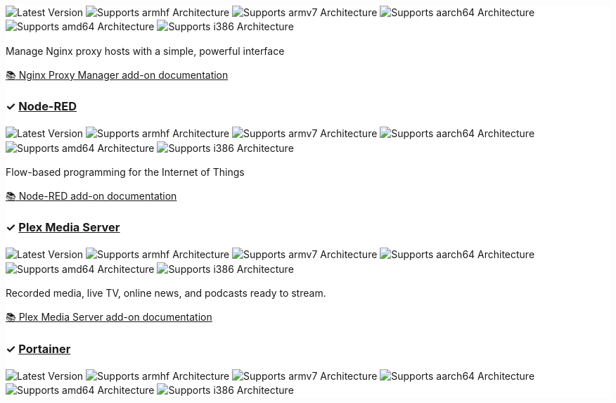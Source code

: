 ![Latest Version][nginxproxymanager-version-shield]
![Supports armhf Architecture][nginxproxymanager-armhf-shield]
![Supports armv7 Architecture][nginxproxymanager-armv7-shield]
![Supports aarch64 Architecture][nginxproxymanager-aarch64-shield]
![Supports amd64 Architecture][nginxproxymanager-amd64-shield]
![Supports i386 Architecture][nginxproxymanager-i386-shield]

Manage Nginx proxy hosts with a simple, powerful interface

[:books: Nginx Proxy Manager add-on documentation][addon-doc-nginxproxymanager]

### &#10003; [Node-RED][addon-node-red]

![Latest Version][node-red-version-shield]
![Supports armhf Architecture][node-red-armhf-shield]
![Supports armv7 Architecture][node-red-armv7-shield]
![Supports aarch64 Architecture][node-red-aarch64-shield]
![Supports amd64 Architecture][node-red-amd64-shield]
![Supports i386 Architecture][node-red-i386-shield]

Flow-based programming for the Internet of Things

[:books: Node-RED add-on documentation][addon-doc-node-red]

### &#10003; [Plex Media Server][addon-plex]

![Latest Version][plex-version-shield]
![Supports armhf Architecture][plex-armhf-shield]
![Supports armv7 Architecture][plex-armv7-shield]
![Supports aarch64 Architecture][plex-aarch64-shield]
![Supports amd64 Architecture][plex-amd64-shield]
![Supports i386 Architecture][plex-i386-shield]

Recorded media, live TV, online news, and podcasts ready to stream.

[:books: Plex Media Server add-on documentation][addon-doc-plex]

### &#10003; [Portainer][addon-portainer]

![Latest Version][portainer-version-shield]
![Supports armhf Architecture][portainer-armhf-shield]
![Supports armv7 Architecture][portainer-armv7-shield]
![Supports aarch64 Architecture][portainer-aarch64-shield]
![Supports amd64 Architecture][portainer-amd64-shield]
![Supports i386 Architecture][portainer-i386-shield]


[addon-adguard]: https://github.com/hassio-addons/addon-adguard-home/tree/88eae05
[addon-doc-adguard]: https://github.com/hassio-addons/addon-adguard-home/blob/88eae05/README.md
[adguard-issue]: https://github.com/hassio-addons/addon-adguard-home/issues
[adguard-version-shield]: https://img.shields.io/badge/version-88eae05-blue.svg
[adguard-aarch64-shield]: https://img.shields.io/badge/aarch64-yes-green.svg
[adguard-amd64-shield]: https://img.shields.io/badge/amd64-yes-green.svg
[adguard-armhf-shield]: https://img.shields.io/badge/armhf-yes-green.svg
[adguard-armv7-shield]: https://img.shields.io/badge/armv7-yes-green.svg
[adguard-i386-shield]: https://img.shields.io/badge/i386-yes-green.svg
[addon-aircast]: https://github.com/hassio-addons/addon-aircast/tree/e6afcd1
[addon-doc-aircast]: https://github.com/hassio-addons/addon-aircast/blob/e6afcd1/README.md
[aircast-issue]: https://github.com/hassio-addons/addon-aircast/issues
[aircast-version-shield]: https://img.shields.io/badge/version-e6afcd1-blue.svg
[aircast-aarch64-shield]: https://img.shields.io/badge/aarch64-yes-green.svg
[aircast-amd64-shield]: https://img.shields.io/badge/amd64-yes-green.svg
[aircast-armhf-shield]: https://img.shields.io/badge/armhf-no-red.svg
[aircast-armv7-shield]: https://img.shields.io/badge/armv7-yes-green.svg
[aircast-i386-shield]: https://img.shields.io/badge/i386-yes-green.svg
[addon-airsonos]: https://github.com/hassio-addons/addon-airsonos/tree/70fa8e6
[addon-doc-airsonos]: https://github.com/hassio-addons/addon-airsonos/blob/70fa8e6/README.md
[airsonos-issue]: https://github.com/hassio-addons/addon-airsonos/issues
[airsonos-version-shield]: https://img.shields.io/badge/version-70fa8e6-blue.svg
[airsonos-aarch64-shield]: https://img.shields.io/badge/aarch64-yes-green.svg
[airsonos-amd64-shield]: https://img.shields.io/badge/amd64-yes-green.svg
[airsonos-armhf-shield]: https://img.shields.io/badge/armhf-no-red.svg
[airsonos-armv7-shield]: https://img.shields.io/badge/armv7-yes-green.svg
[airsonos-i386-shield]: https://img.shields.io/badge/i386-yes-green.svg
[addon-appdaemon]: https://github.com/hassio-addons/addon-appdaemon/tree/d306dc2
[addon-doc-appdaemon]: https://github.com/hassio-addons/addon-appdaemon/blob/d306dc2/README.md
[appdaemon-issue]: https://github.com/hassio-addons/addon-appdaemon/issues
[appdaemon-version-shield]: https://img.shields.io/badge/version-d306dc2-blue.svg
[appdaemon-aarch64-shield]: https://img.shields.io/badge/aarch64-yes-green.svg
[appdaemon-amd64-shield]: https://img.shields.io/badge/amd64-yes-green.svg
[appdaemon-armhf-shield]: https://img.shields.io/badge/armhf-yes-green.svg
[appdaemon-armv7-shield]: https://img.shields.io/badge/armv7-yes-green.svg
[appdaemon-i386-shield]: https://img.shields.io/badge/i386-yes-green.svg
[addon-bookstack]: https://github.com/hassio-addons/addon-bookstack/tree/1a54dae
[addon-doc-bookstack]: https://github.com/hassio-addons/addon-bookstack/blob/1a54dae/README.md
[bookstack-issue]: https://github.com/hassio-addons/addon-bookstack/issues
[bookstack-version-shield]: https://img.shields.io/badge/version-1a54dae-blue.svg
[bookstack-aarch64-shield]: https://img.shields.io/badge/aarch64-yes-green.svg
[bookstack-amd64-shield]: https://img.shields.io/badge/amd64-yes-green.svg
[bookstack-armhf-shield]: https://img.shields.io/badge/armhf-yes-green.svg
[bookstack-armv7-shield]: https://img.shields.io/badge/armv7-yes-green.svg
[bookstack-i386-shield]: https://img.shields.io/badge/i386-yes-green.svg
[addon-example]: https://github.com/hassio-addons/addon-example/tree/6cb4be4
[addon-doc-example]: https://github.com/hassio-addons/addon-example/blob/6cb4be4/README.md
[example-issue]: https://github.com/hassio-addons/addon-example/issues
[example-version-shield]: https://img.shields.io/badge/version-6cb4be4-blue.svg
[example-aarch64-shield]: https://img.shields.io/badge/aarch64-yes-green.svg
[example-amd64-shield]: https://img.shields.io/badge/amd64-yes-green.svg
[example-armhf-shield]: https://img.shields.io/badge/armhf-yes-green.svg
[example-armv7-shield]: https://img.shields.io/badge/armv7-yes-green.svg
[example-i386-shield]: https://img.shields.io/badge/i386-yes-green.svg
[addon-ftp]: https://github.com/hassio-addons/addon-ftp/tree/5139a32
[addon-doc-ftp]: https://github.com/hassio-addons/addon-ftp/blob/5139a32/README.md
[ftp-issue]: https://github.com/hassio-addons/addon-ftp/issues
[ftp-version-shield]: https://img.shields.io/badge/version-5139a32-blue.svg
[ftp-aarch64-shield]: https://img.shields.io/badge/aarch64-yes-green.svg
[ftp-amd64-shield]: https://img.shields.io/badge/amd64-yes-green.svg
[ftp-armhf-shield]: https://img.shields.io/badge/armhf-yes-green.svg
[ftp-armv7-shield]: https://img.shields.io/badge/armv7-yes-green.svg
[ftp-i386-shield]: https://img.shields.io/badge/i386-yes-green.svg
[addon-foldingathome]: https://github.com/hassio-addons/addon-foldingathome/tree/89461f3
[addon-doc-foldingathome]: https://github.com/hassio-addons/addon-foldingathome/blob/89461f3/README.md
[foldingathome-issue]: https://github.com/hassio-addons/addon-foldingathome/issues
[foldingathome-version-shield]: https://img.shields.io/badge/version-89461f3-blue.svg
[foldingathome-aarch64-shield]: https://img.shields.io/badge/aarch64-no-red.svg
[foldingathome-amd64-shield]: https://img.shields.io/badge/amd64-yes-green.svg
[foldingathome-armhf-shield]: https://img.shields.io/badge/armhf-no-red.svg
[foldingathome-armv7-shield]: https://img.shields.io/badge/armv7-no-red.svg
[foldingathome-i386-shield]: https://img.shields.io/badge/i386-no-red.svg
[addon-glances]: https://github.com/hassio-addons/addon-glances/tree/6c86e5b
[addon-doc-glances]: https://github.com/hassio-addons/addon-glances/blob/6c86e5b/README.md
[glances-issue]: https://github.com/hassio-addons/addon-glances/issues
[glances-version-shield]: https://img.shields.io/badge/version-6c86e5b-blue.svg
[glances-aarch64-shield]: https://img.shields.io/badge/aarch64-yes-green.svg
[glances-amd64-shield]: https://img.shields.io/badge/amd64-yes-green.svg
[glances-armhf-shield]: https://img.shields.io/badge/armhf-yes-green.svg
[glances-armv7-shield]: https://img.shields.io/badge/armv7-yes-green.svg
[glances-i386-shield]: https://img.shields.io/badge/i386-yes-green.svg
[addon-grafana]: https://github.com/hassio-addons/addon-grafana/tree/915b638
[addon-doc-grafana]: https://github.com/hassio-addons/addon-grafana/blob/915b638/README.md
[grafana-issue]: https://github.com/hassio-addons/addon-grafana/issues
[grafana-version-shield]: https://img.shields.io/badge/version-915b638-blue.svg
[grafana-aarch64-shield]: https://img.shields.io/badge/aarch64-yes-green.svg
[grafana-amd64-shield]: https://img.shields.io/badge/amd64-yes-green.svg
[grafana-armhf-shield]: https://img.shields.io/badge/armhf-no-red.svg
[grafana-armv7-shield]: https://img.shields.io/badge/armv7-yes-green.svg
[grafana-i386-shield]: https://img.shields.io/badge/i386-no-red.svg
[addon-grocy]: https://github.com/hassio-addons/addon-grocy/tree/01f4ce1
[addon-doc-grocy]: https://github.com/hassio-addons/addon-grocy/blob/01f4ce1/README.md
[grocy-issue]: https://github.com/hassio-addons/addon-grocy/issues
[grocy-version-shield]: https://img.shields.io/badge/version-01f4ce1-blue.svg
[grocy-aarch64-shield]: https://img.shields.io/badge/aarch64-yes-green.svg
[grocy-amd64-shield]: https://img.shields.io/badge/amd64-yes-green.svg
[grocy-armhf-shield]: https://img.shields.io/badge/armhf-yes-green.svg
[grocy-armv7-shield]: https://img.shields.io/badge/armv7-yes-green.svg
[grocy-i386-shield]: https://img.shields.io/badge/i386-yes-green.svg
[addon-home-panel]: https://github.com/hassio-addons/addon-home-panel/tree/2ab2d76
[addon-doc-home-panel]: https://github.com/hassio-addons/addon-home-panel/blob/2ab2d76/README.md
[home-panel-issue]: https://github.com/hassio-addons/addon-home-panel/issues
[home-panel-version-shield]: https://img.shields.io/badge/version-2ab2d76-blue.svg
[home-panel-aarch64-shield]: https://img.shields.io/badge/aarch64-yes-green.svg
[home-panel-amd64-shield]: https://img.shields.io/badge/amd64-yes-green.svg
[home-panel-armhf-shield]: https://img.shields.io/badge/armhf-yes-green.svg
[home-panel-armv7-shield]: https://img.shields.io/badge/armv7-yes-green.svg
[home-panel-i386-shield]: https://img.shields.io/badge/i386-yes-green.svg
[addon-influxdb]: https://github.com/hassio-addons/addon-influxdb/tree/66782af
[addon-doc-influxdb]: https://github.com/hassio-addons/addon-influxdb/blob/66782af/README.md
[influxdb-issue]: https://github.com/hassio-addons/addon-influxdb/issues
[influxdb-version-shield]: https://img.shields.io/badge/version-66782af-blue.svg
[influxdb-aarch64-shield]: https://img.shields.io/badge/aarch64-yes-green.svg
[influxdb-amd64-shield]: https://img.shields.io/badge/amd64-yes-green.svg
[influxdb-armhf-shield]: https://img.shields.io/badge/armhf-no-red.svg
[influxdb-armv7-shield]: https://img.shields.io/badge/armv7-yes-green.svg
[influxdb-i386-shield]: https://img.shields.io/badge/i386-yes-green.svg
[addon-jupyterlab]: https://github.com/hassio-addons/addon-jupyterlab/tree/6588165
[addon-doc-jupyterlab]: https://github.com/hassio-addons/addon-jupyterlab/blob/6588165/README.md
[jupyterlab-issue]: https://github.com/hassio-addons/addon-jupyterlab/issues
[jupyterlab-version-shield]: https://img.shields.io/badge/version-6588165-blue.svg
[jupyterlab-aarch64-shield]: https://img.shields.io/badge/aarch64-yes-green.svg
[jupyterlab-amd64-shield]: https://img.shields.io/badge/amd64-yes-green.svg
[jupyterlab-armhf-shield]: https://img.shields.io/badge/armhf-no-red.svg
[jupyterlab-armv7-shield]: https://img.shields.io/badge/armv7-no-red.svg
[jupyterlab-i386-shield]: https://img.shields.io/badge/i386-no-red.svg
[addon-log-viewer]: https://github.com/hassio-addons/addon-log-viewer/tree/b49ae3d
[addon-doc-log-viewer]: https://github.com/hassio-addons/addon-log-viewer/blob/b49ae3d/README.md
[log-viewer-issue]: https://github.com/hassio-addons/addon-log-viewer/issues
[log-viewer-version-shield]: https://img.shields.io/badge/version-b49ae3d-blue.svg
[log-viewer-aarch64-shield]: https://img.shields.io/badge/aarch64-yes-green.svg
[log-viewer-amd64-shield]: https://img.shields.io/badge/amd64-yes-green.svg
[log-viewer-armhf-shield]: https://img.shields.io/badge/armhf-yes-green.svg
[log-viewer-armv7-shield]: https://img.shields.io/badge/armv7-yes-green.svg
[log-viewer-i386-shield]: https://img.shields.io/badge/i386-yes-green.svg
[addon-matrix]: https://github.com/hassio-addons/addon-matrix/tree/82acecf
[addon-doc-matrix]: https://github.com/hassio-addons/addon-matrix/blob/82acecf/README.md
[matrix-issue]: https://github.com/hassio-addons/addon-matrix/issues
[matrix-version-shield]: https://img.shields.io/badge/version-82acecf-blue.svg
[matrix-aarch64-shield]: https://img.shields.io/badge/aarch64-yes-green.svg
[matrix-amd64-shield]: https://img.shields.io/badge/amd64-yes-green.svg
[matrix-armhf-shield]: https://img.shields.io/badge/armhf-yes-green.svg
[matrix-armv7-shield]: https://img.shields.io/badge/armv7-yes-green.svg
[matrix-i386-shield]: https://img.shields.io/badge/i386-yes-green.svg
[addon-mopidy]: https://github.com/hassio-addons/addon-mopidy/tree/0169e5a
[addon-doc-mopidy]: https://github.com/hassio-addons/addon-mopidy/blob/0169e5a/README.md
[mopidy-issue]: https://github.com/hassio-addons/addon-mopidy/issues
[mopidy-version-shield]: https://img.shields.io/badge/version-0169e5a-blue.svg
[mopidy-aarch64-shield]: https://img.shields.io/badge/aarch64-no-red.svg
[mopidy-amd64-shield]: https://img.shields.io/badge/amd64-yes-green.svg
[mopidy-armhf-shield]: https://img.shields.io/badge/armhf-no-red.svg
[mopidy-armv7-shield]: https://img.shields.io/badge/armv7-no-red.svg
[mopidy-i386-shield]: https://img.shields.io/badge/i386-no-red.svg
[addon-nut]: https://github.com/hassio-addons/addon-nut/tree/32eada5
[addon-doc-nut]: https://github.com/hassio-addons/addon-nut/blob/32eada5/README.md
[nut-issue]: https://github.com/hassio-addons/addon-nut/issues
[nut-version-shield]: https://img.shields.io/badge/version-32eada5-blue.svg
[nut-aarch64-shield]: https://img.shields.io/badge/aarch64-yes-green.svg
[nut-amd64-shield]: https://img.shields.io/badge/amd64-yes-green.svg
[nut-armhf-shield]: https://img.shields.io/badge/armhf-yes-green.svg
[nut-armv7-shield]: https://img.shields.io/badge/armv7-yes-green.svg
[nut-i386-shield]: https://img.shields.io/badge/i386-yes-green.svg
[addon-nginxproxymanager]: https://github.com/hassio-addons/addon-nginx-proxy-manager/tree/3d47dfe
[addon-doc-nginxproxymanager]: https://github.com/hassio-addons/addon-nginx-proxy-manager/blob/3d47dfe/README.md
[nginxproxymanager-issue]: https://github.com/hassio-addons/addon-nginx-proxy-manager/issues
[nginxproxymanager-version-shield]: https://img.shields.io/badge/version-3d47dfe-blue.svg
[nginxproxymanager-aarch64-shield]: https://img.shields.io/badge/aarch64-yes-green.svg
[nginxproxymanager-amd64-shield]: https://img.shields.io/badge/amd64-yes-green.svg
[nginxproxymanager-armhf-shield]: https://img.shields.io/badge/armhf-yes-green.svg
[nginxproxymanager-armv7-shield]: https://img.shields.io/badge/armv7-yes-green.svg
[nginxproxymanager-i386-shield]: https://img.shields.io/badge/i386-yes-green.svg
[addon-node-red]: https://github.com/hassio-addons/addon-node-red/tree/82f8e46
[addon-doc-node-red]: https://github.com/hassio-addons/addon-node-red/blob/82f8e46/README.md
[node-red-issue]: https://github.com/hassio-addons/addon-node-red/issues
[node-red-version-shield]: https://img.shields.io/badge/version-82f8e46-blue.svg
[node-red-aarch64-shield]: https://img.shields.io/badge/aarch64-yes-green.svg
[node-red-amd64-shield]: https://img.shields.io/badge/amd64-yes-green.svg
[node-red-armhf-shield]: https://img.shields.io/badge/armhf-yes-green.svg
[node-red-armv7-shield]: https://img.shields.io/badge/armv7-yes-green.svg
[node-red-i386-shield]: https://img.shields.io/badge/i386-yes-green.svg
[addon-plex]: https://github.com/hassio-addons/addon-plex/tree/4408ac9
[addon-doc-plex]: https://github.com/hassio-addons/addon-plex/blob/4408ac9/README.md
[plex-issue]: https://github.com/hassio-addons/addon-plex/issues
[plex-version-shield]: https://img.shields.io/badge/version-4408ac9-blue.svg
[plex-aarch64-shield]: https://img.shields.io/badge/aarch64-yes-green.svg
[plex-amd64-shield]: https://img.shields.io/badge/amd64-yes-green.svg
[plex-armhf-shield]: https://img.shields.io/badge/armhf-no-red.svg
[plex-armv7-shield]: https://img.shields.io/badge/armv7-yes-green.svg
[plex-i386-shield]: https://img.shields.io/badge/i386-yes-green.svg
[addon-portainer]: https://github.com/hassio-addons/addon-portainer/tree/e7bc8c9
[addon-doc-portainer]: https://github.com/hassio-addons/addon-portainer/blob/e7bc8c9/README.md
[portainer-issue]: https://github.com/hassio-addons/addon-portainer/issues
[portainer-version-shield]: https://img.shields.io/badge/version-e7bc8c9-blue.svg
[portainer-aarch64-shield]: https://img.shields.io/badge/aarch64-yes-green.svg
[portainer-amd64-shield]: https://img.shields.io/badge/amd64-yes-green.svg
[portainer-armhf-shield]: https://img.shields.io/badge/armhf-yes-green.svg
[portainer-armv7-shield]: https://img.shields.io/badge/armv7-yes-green.svg
[portainer-i386-shield]: https://img.shields.io/badge/i386-no-red.svg
[addon-prometheus]: https://github.com/hassio-addons/addon-prometheus/tree/5a6801e
[addon-doc-prometheus]: https://github.com/hassio-addons/addon-prometheus/blob/5a6801e/README.md
[prometheus-issue]: https://github.com/hassio-addons/addon-prometheus/issues
[prometheus-version-shield]: https://img.shields.io/badge/version-5a6801e-blue.svg
[prometheus-aarch64-shield]: https://img.shields.io/badge/aarch64-yes-green.svg
[prometheus-amd64-shield]: https://img.shields.io/badge/amd64-yes-green.svg
[prometheus-armhf-shield]: https://img.shields.io/badge/armhf-no-red.svg
[prometheus-armv7-shield]: https://img.shields.io/badge/armv7-yes-green.svg
[prometheus-i386-shield]: https://img.shields.io/badge/i386-no-red.svg
[addon-sqlite-web]: https://github.com/hassio-addons/addon-sqlite-web/tree/28d9ae5
[addon-doc-sqlite-web]: https://github.com/hassio-addons/addon-sqlite-web/blob/28d9ae5/README.md
[sqlite-web-issue]: https://github.com/hassio-addons/addon-sqlite-web/issues
[sqlite-web-version-shield]: https://img.shields.io/badge/version-28d9ae5-blue.svg
[sqlite-web-aarch64-shield]: https://img.shields.io/badge/aarch64-yes-green.svg
[sqlite-web-amd64-shield]: https://img.shields.io/badge/amd64-yes-green.svg
[sqlite-web-armhf-shield]: https://img.shields.io/badge/armhf-yes-green.svg
[sqlite-web-armv7-shield]: https://img.shields.io/badge/armv7-yes-green.svg
[sqlite-web-i386-shield]: https://img.shields.io/badge/i386-yes-green.svg
[addon-ssh]: https://github.com/hassio-addons/addon-ssh/tree/205edb4
[addon-doc-ssh]: https://github.com/hassio-addons/addon-ssh/blob/205edb4/README.md
[ssh-issue]: https://github.com/hassio-addons/addon-ssh/issues
[ssh-version-shield]: https://img.shields.io/badge/version-205edb4-blue.svg
[ssh-aarch64-shield]: https://img.shields.io/badge/aarch64-yes-green.svg
[ssh-amd64-shield]: https://img.shields.io/badge/amd64-yes-green.svg
[ssh-armhf-shield]: https://img.shields.io/badge/armhf-yes-green.svg
[ssh-armv7-shield]: https://img.shields.io/badge/armv7-yes-green.svg
[ssh-i386-shield]: https://img.shields.io/badge/i386-yes-green.svg
[addon-spotify]: https://github.com/hassio-addons/addon-spotify-connect/tree/caa172b
[addon-doc-spotify]: https://github.com/hassio-addons/addon-spotify-connect/blob/caa172b/README.md
[spotify-issue]: https://github.com/hassio-addons/addon-spotify-connect/issues
[spotify-version-shield]: https://img.shields.io/badge/version-caa172b-blue.svg
[spotify-aarch64-shield]: https://img.shields.io/badge/aarch64-yes-green.svg
[spotify-amd64-shield]: https://img.shields.io/badge/amd64-yes-green.svg
[spotify-armhf-shield]: https://img.shields.io/badge/armhf-no-red.svg
[spotify-armv7-shield]: https://img.shields.io/badge/armv7-yes-green.svg
[spotify-i386-shield]: https://img.shields.io/badge/i386-yes-green.svg
[addon-tailscale]: https://github.com/hassio-addons/addon-tailscale/tree/2c30ec1
[addon-doc-tailscale]: https://github.com/hassio-addons/addon-tailscale/blob/2c30ec1/README.md
[tailscale-issue]: https://github.com/hassio-addons/addon-tailscale/issues
[tailscale-version-shield]: https://img.shields.io/badge/version-2c30ec1-blue.svg
[tailscale-aarch64-shield]: https://img.shields.io/badge/aarch64-yes-green.svg
[tailscale-amd64-shield]: https://img.shields.io/badge/amd64-yes-green.svg
[tailscale-armhf-shield]: https://img.shields.io/badge/armhf-yes-green.svg
[tailscale-armv7-shield]: https://img.shields.io/badge/armv7-yes-green.svg
[tailscale-i386-shield]: https://img.shields.io/badge/i386-yes-green.svg
[addon-tasmoadmin]: https://github.com/hassio-addons/addon-tasmoadmin/tree/8a3421e
[addon-doc-tasmoadmin]: https://github.com/hassio-addons/addon-tasmoadmin/blob/8a3421e/README.md
[tasmoadmin-issue]: https://github.com/hassio-addons/addon-tasmoadmin/issues
[tasmoadmin-version-shield]: https://img.shields.io/badge/version-8a3421e-blue.svg
[tasmoadmin-aarch64-shield]: https://img.shields.io/badge/aarch64-yes-green.svg
[tasmoadmin-amd64-shield]: https://img.shields.io/badge/amd64-yes-green.svg
[tasmoadmin-armhf-shield]: https://img.shields.io/badge/armhf-yes-green.svg
[tasmoadmin-armv7-shield]: https://img.shields.io/badge/armv7-yes-green.svg
[tasmoadmin-i386-shield]: https://img.shields.io/badge/i386-yes-green.svg
[addon-tautulli]: https://github.com/hassio-addons/addon-tautulli/tree/1a3bccd
[addon-doc-tautulli]: https://github.com/hassio-addons/addon-tautulli/blob/1a3bccd/README.md
[tautulli-issue]: https://github.com/hassio-addons/addon-tautulli/issues
[tautulli-version-shield]: https://img.shields.io/badge/version-1a3bccd-blue.svg
[tautulli-aarch64-shield]: https://img.shields.io/badge/aarch64-yes-green.svg
[tautulli-amd64-shield]: https://img.shields.io/badge/amd64-yes-green.svg
[tautulli-armhf-shield]: https://img.shields.io/badge/armhf-yes-green.svg
[tautulli-armv7-shield]: https://img.shields.io/badge/armv7-yes-green.svg
[tautulli-i386-shield]: https://img.shields.io/badge/i386-yes-green.svg
[addon-thelounge]: https://github.com/hassio-addons/addon-thelounge/tree/d8c2541
[addon-doc-thelounge]: https://github.com/hassio-addons/addon-thelounge/blob/d8c2541/README.md
[thelounge-issue]: https://github.com/hassio-addons/addon-thelounge/issues
[thelounge-version-shield]: https://img.shields.io/badge/version-d8c2541-blue.svg
[thelounge-aarch64-shield]: https://img.shields.io/badge/aarch64-yes-green.svg
[thelounge-amd64-shield]: https://img.shields.io/badge/amd64-yes-green.svg
[thelounge-armhf-shield]: https://img.shields.io/badge/armhf-yes-green.svg
[thelounge-armv7-shield]: https://img.shields.io/badge/armv7-yes-green.svg
[thelounge-i386-shield]: https://img.shields.io/badge/i386-yes-green.svg
[addon-tor]: https://github.com/hassio-addons/addon-tor/tree/f29dde7
[addon-doc-tor]: https://github.com/hassio-addons/addon-tor/blob/f29dde7/README.md
[tor-issue]: https://github.com/hassio-addons/addon-tor/issues
[tor-version-shield]: https://img.shields.io/badge/version-f29dde7-blue.svg
[tor-aarch64-shield]: https://img.shields.io/badge/aarch64-yes-green.svg
[tor-amd64-shield]: https://img.shields.io/badge/amd64-yes-green.svg
[tor-armhf-shield]: https://img.shields.io/badge/armhf-yes-green.svg
[tor-armv7-shield]: https://img.shields.io/badge/armv7-yes-green.svg
[tor-i386-shield]: https://img.shields.io/badge/i386-yes-green.svg
[addon-traccar]: https://github.com/hassio-addons/addon-traccar/tree/90b345e
[addon-doc-traccar]: https://github.com/hassio-addons/addon-traccar/blob/90b345e/README.md
[traccar-issue]: https://github.com/hassio-addons/addon-traccar/issues
[traccar-version-shield]: https://img.shields.io/badge/version-90b345e-blue.svg
[traccar-aarch64-shield]: https://img.shields.io/badge/aarch64-yes-green.svg
[traccar-amd64-shield]: https://img.shields.io/badge/amd64-yes-green.svg
[traccar-armhf-shield]: https://img.shields.io/badge/armhf-no-red.svg
[traccar-armv7-shield]: https://img.shields.io/badge/armv7-no-red.svg
[traccar-i386-shield]: https://img.shields.io/badge/i386-no-red.svg
[addon-unifi]: https://github.com/hassio-addons/addon-unifi/tree/5316658
[addon-doc-unifi]: https://github.com/hassio-addons/addon-unifi/blob/5316658/README.md
[unifi-issue]: https://github.com/hassio-addons/addon-unifi/issues
[unifi-version-shield]: https://img.shields.io/badge/version-5316658-blue.svg
[unifi-aarch64-shield]: https://img.shields.io/badge/aarch64-yes-green.svg
[unifi-amd64-shield]: https://img.shields.io/badge/amd64-yes-green.svg
[unifi-armhf-shield]: https://img.shields.io/badge/armhf-no-red.svg
[unifi-armv7-shield]: https://img.shields.io/badge/armv7-no-red.svg
[unifi-i386-shield]: https://img.shields.io/badge/i386-no-red.svg
[addon-vscode-remote]: https://github.com/hassio-addons/addon-vscode-remote/tree/6541b8e
[addon-doc-vscode-remote]: https://github.com/hassio-addons/addon-vscode-remote/blob/6541b8e/README.md
[vscode-remote-issue]: https://github.com/hassio-addons/addon-vscode-remote/issues
[vscode-remote-version-shield]: https://img.shields.io/badge/version-6541b8e-blue.svg
[vscode-remote-aarch64-shield]: https://img.shields.io/badge/aarch64-yes-green.svg
[vscode-remote-amd64-shield]: https://img.shields.io/badge/amd64-yes-green.svg
[vscode-remote-armhf-shield]: https://img.shields.io/badge/armhf-yes-green.svg
[vscode-remote-armv7-shield]: https://img.shields.io/badge/armv7-yes-green.svg
[vscode-remote-i386-shield]: https://img.shields.io/badge/i386-yes-green.svg
[addon-bitwarden]: https://github.com/hassio-addons/addon-bitwarden/tree/f286f41
[addon-doc-bitwarden]: https://github.com/hassio-addons/addon-bitwarden/blob/f286f41/README.md
[bitwarden-issue]: https://github.com/hassio-addons/addon-bitwarden/issues
[bitwarden-version-shield]: https://img.shields.io/badge/version-f286f41-blue.svg
[bitwarden-aarch64-shield]: https://img.shields.io/badge/aarch64-yes-green.svg
[bitwarden-amd64-shield]: https://img.shields.io/badge/amd64-yes-green.svg
[bitwarden-armhf-shield]: https://img.shields.io/badge/armhf-no-red.svg
[bitwarden-armv7-shield]: https://img.shields.io/badge/armv7-yes-green.svg
[bitwarden-i386-shield]: https://img.shields.io/badge/i386-no-red.svg
[addon-vscode]: https://github.com/hassio-addons/addon-vscode/tree/eb83618
[addon-doc-vscode]: https://github.com/hassio-addons/addon-vscode/blob/eb83618/README.md
[vscode-issue]: https://github.com/hassio-addons/addon-vscode/issues
[vscode-version-shield]: https://img.shields.io/badge/version-eb83618-blue.svg
[vscode-aarch64-shield]: https://img.shields.io/badge/aarch64-yes-green.svg
[vscode-amd64-shield]: https://img.shields.io/badge/amd64-yes-green.svg
[vscode-armhf-shield]: https://img.shields.io/badge/armhf-no-red.svg
[vscode-armv7-shield]: https://img.shields.io/badge/armv7-no-red.svg
[vscode-i386-shield]: https://img.shields.io/badge/i386-no-red.svg
[addon-wireguard]: https://github.com/hassio-addons/addon-wireguard/tree/26157de
[addon-doc-wireguard]: https://github.com/hassio-addons/addon-wireguard/blob/26157de/README.md
[wireguard-issue]: https://github.com/hassio-addons/addon-wireguard/issues
[wireguard-version-shield]: https://img.shields.io/badge/version-26157de-blue.svg
[wireguard-aarch64-shield]: https://img.shields.io/badge/aarch64-yes-green.svg
[wireguard-amd64-shield]: https://img.shields.io/badge/amd64-yes-green.svg
[wireguard-armhf-shield]: https://img.shields.io/badge/armhf-yes-green.svg
[wireguard-armv7-shield]: https://img.shields.io/badge/armv7-yes-green.svg
[wireguard-i386-shield]: https://img.shields.io/badge/i386-yes-green.svg
[addon-zwavejs2mqtt]: https://github.com/hassio-addons/addon-zwavejs2mqtt/tree/55dd605
[addon-doc-zwavejs2mqtt]: https://github.com/hassio-addons/addon-zwavejs2mqtt/blob/55dd605/README.md
[zwavejs2mqtt-issue]: https://github.com/hassio-addons/addon-zwavejs2mqtt/issues
[zwavejs2mqtt-version-shield]: https://img.shields.io/badge/version-55dd605-blue.svg
[zwavejs2mqtt-aarch64-shield]: https://img.shields.io/badge/aarch64-yes-green.svg
[zwavejs2mqtt-amd64-shield]: https://img.shields.io/badge/amd64-yes-green.svg
[zwavejs2mqtt-armhf-shield]: https://img.shields.io/badge/armhf-yes-green.svg
[zwavejs2mqtt-armv7-shield]: https://img.shields.io/badge/armv7-yes-green.svg
[zwavejs2mqtt-i386-shield]: https://img.shields.io/badge/i386-yes-green.svg
[addon-zerotier]: https://github.com/hassio-addons/addon-zerotier/tree/89a0b86
[addon-doc-zerotier]: https://github.com/hassio-addons/addon-zerotier/blob/89a0b86/README.md
[zerotier-issue]: https://github.com/hassio-addons/addon-zerotier/issues
[zerotier-version-shield]: https://img.shields.io/badge/version-89a0b86-blue.svg
[zerotier-aarch64-shield]: https://img.shields.io/badge/aarch64-yes-green.svg
[zerotier-amd64-shield]: https://img.shields.io/badge/amd64-yes-green.svg
[zerotier-armhf-shield]: https://img.shields.io/badge/armhf-yes-green.svg
[zerotier-armv7-shield]: https://img.shields.io/badge/armv7-yes-green.svg
[zerotier-i386-shield]: https://img.shields.io/badge/i386-yes-green.svg
[addon-chrony]: https://github.com/hassio-addons/addon-chrony/tree/00bae8c
[addon-doc-chrony]: https://github.com/hassio-addons/addon-chrony/blob/00bae8c/README.md
[chrony-issue]: https://github.com/hassio-addons/addon-chrony/issues
[chrony-version-shield]: https://img.shields.io/badge/version-00bae8c-blue.svg
[chrony-aarch64-shield]: https://img.shields.io/badge/aarch64-yes-green.svg
[chrony-amd64-shield]: https://img.shields.io/badge/amd64-yes-green.svg
[chrony-armhf-shield]: https://img.shields.io/badge/armhf-yes-green.svg
[chrony-armv7-shield]: https://img.shields.io/badge/armv7-yes-green.svg
[chrony-i386-shield]: https://img.shields.io/badge/i386-yes-green.svg
[addon-ledfx]: https://github.com/hassio-addons/addon-ledfx/tree/d6e787d
[addon-doc-ledfx]: https://github.com/hassio-addons/addon-ledfx/blob/d6e787d/README.md
[ledfx-issue]: https://github.com/hassio-addons/addon-ledfx/issues
[ledfx-version-shield]: https://img.shields.io/badge/version-d6e787d-blue.svg
[ledfx-aarch64-shield]: https://img.shields.io/badge/aarch64-yes-green.svg
[ledfx-amd64-shield]: https://img.shields.io/badge/amd64-yes-green.svg
[ledfx-armhf-shield]: https://img.shields.io/badge/armhf-yes-green.svg
[ledfx-armv7-shield]: https://img.shields.io/badge/armv7-yes-green.svg
[ledfx-i386-shield]: https://img.shields.io/badge/i386-yes-green.svg
[addon-motioneye]: https://github.com/hassio-addons/addon-motioneye/tree/a5f1a00
[addon-doc-motioneye]: https://github.com/hassio-addons/addon-motioneye/blob/a5f1a00/README.md
[motioneye-issue]: https://github.com/hassio-addons/addon-motioneye/issues
[motioneye-version-shield]: https://img.shields.io/badge/version-a5f1a00-blue.svg
[motioneye-aarch64-shield]: https://img.shields.io/badge/aarch64-yes-green.svg
[motioneye-amd64-shield]: https://img.shields.io/badge/amd64-yes-green.svg
[motioneye-armhf-shield]: https://img.shields.io/badge/armhf-yes-green.svg
[motioneye-armv7-shield]: https://img.shields.io/badge/armv7-yes-green.svg
[motioneye-i386-shield]: https://img.shields.io/badge/i386-yes-green.svg
[addon-phpmyadmin]: https://github.com/hassio-addons/addon-phpmyadmin/tree/1421392
[addon-doc-phpmyadmin]: https://github.com/hassio-addons/addon-phpmyadmin/blob/1421392/README.md
[phpmyadmin-issue]: https://github.com/hassio-addons/addon-phpmyadmin/issues
[phpmyadmin-version-shield]: https://img.shields.io/badge/version-1421392-blue.svg
[phpmyadmin-aarch64-shield]: https://img.shields.io/badge/aarch64-yes-green.svg
[phpmyadmin-amd64-shield]: https://img.shields.io/badge/amd64-yes-green.svg
[phpmyadmin-armhf-shield]: https://img.shields.io/badge/armhf-yes-green.svg
[phpmyadmin-armv7-shield]: https://img.shields.io/badge/armv7-yes-green.svg
[phpmyadmin-i386-shield]: https://img.shields.io/badge/i386-yes-green.svg
[discord-ha]: https://discord.gg/c5DvZ4e
[discord-shield]: https://img.shields.io/discord/478094546522079232.svg
[discord]: https://discord.me/hassioaddons
[forum-frenck]: https://community.home-assistant.io/u/frenck/?u=frenck
[forum-shield]: https://img.shields.io/badge/community-forum-brightgreen.svg
[forum]: https://community.home-assistant.io?u=frenck
[frenck]: https://github.com/frenck
[issue]: https://github.com/hassio-addons/repository-edge/issues
[license-shield]: https://img.shields.io/github/license/hassio-addons/repository-edge.svg
[maintenance-shield]: https://img.shields.io/maintenance/yes/2021.svg
[project-stage-shield]: https://img.shields.io/badge/project%20stage-experimental-yellow.svg
[reddit]: https://reddit.com/r/homeassistant
[semver]: http://semver.org/spec/v2.0.0.html
[third-party-addons]: https://home-assistant.io/hassio/installing_third_party_addons/